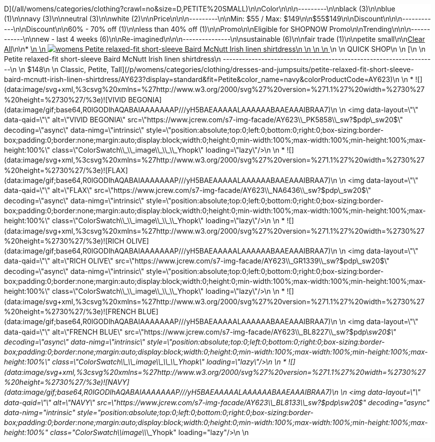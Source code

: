 D](/all/womens/categories/clothing?crawl=no&size=D,PETITE%20SMALL)\n\nColor\n\n\n---------\n\n[](/all/womens/categories/clothing?crawl=no&l_color=root-black&size=PETITE%20SMALL)black (3)\n\n[](/all/womens/categories/clothing?crawl=no&l_color=root-blue&size=PETITE%20SMALL)blue (1)\n\n[](/all/womens/categories/clothing?crawl=no&l_color=root-navy&size=PETITE%20SMALL)navy (3)\n\n[](/all/womens/categories/clothing?crawl=no&l_color=root-neutral&size=PETITE%20SMALL)neutral (3)\n\n[](/all/womens/categories/clothing?crawl=no&l_color=root-white&size=PETITE%20SMALL)white (2)\n\nPrice\n\n\n---------\n\nMin: $55 / Max: $149\n\n$55$149\n\nDiscount\n\n\n------------\n\nDiscount\n\n[](/all/womens/categories/clothing?crawl=no&discount=60to70Off&size=PETITE%20SMALL)60% - 70% off (1)\n\n[](/all/womens/categories/clothing?crawl=no&discount=lessThan40Off&size=PETITE%20SMALL)less than 40% off (1)\n\nPromo\n\n[](/all/womens/categories/clothing?crawl=no&pmid=msg-30-off-full-price%2Cmsg-pam-promo%2Cmsg-30-off-sale~SHOPNOW&size=PETITE%20SMALL)Eligible for SHOPNOW Promo\n\nTrending\n\n\n------------\n\n[](/all/womens/categories/clothing?crawl=no&size=PETITE%20SMALL&trending=newLast4Weeks)new - last 4 weeks (6)\n\nRe-imagined\n\n\n---------------\n\n[](/all/womens/categories/clothing?clothing=Sustainable&crawl=no&size=PETITE%20SMALL)sustainable (6)\n\n[](/all/womens/categories/clothing?clothing=Fair%20Trade&crawl=no&size=PETITE%20SMALL)fair trade (1)\n\npetite small[](/all/womens/categories/clothing?crawl=no)\n\n[Clear All](/all/womens/categories/clothing?crawl=no)\n\n*   [\n    \n    ![womens Petite relaxed-fit short-sleeve Baird McNutt Irish linen shirtdress](https://www.jcrew.com/s7-img-facade/AY623_BL8133_m?hei=640&crop=0,0,512,0)\n    \n    \n    \n    ](/p/womens/categories/clothing/dresses-and-jumpsuits/petite-relaxed-fit-short-sleeve-baird-mcnutt-irish-linen-shirtdress/AY623?display=standard&fit=Petite&color_name=navy&colorProductCode=AY623)\n    \n    QUICK SHOP\n    \n    [\n    \n    Petite relaxed-fit short-sleeve Baird McNutt Irish linen shirtdress\n    -------------------------------------------------------------------\n    \n    $148\n    \n    Classic, Petite, Tall](/p/womens/categories/clothing/dresses-and-jumpsuits/petite-relaxed-fit-short-sleeve-baird-mcnutt-irish-linen-shirtdress/AY623?display=standard&fit=Petite&color_name=navy&colorProductCode=AY623)\n    \n    *   ![](data:image/svg+xml,%3csvg%20xmlns=%27http://www.w3.org/2000/svg%27%20version=%271.1%27%20width=%2730%27%20height=%2730%27/%3e)![VIVID BEGONIA](data:image/gif;base64,R0lGODlhAQABAIAAAAAAAP///yH5BAEAAAAALAAAAAABAAEAAAIBRAA7)\n        \n        <img data-layout=\"\" data-qaid=\"\" alt=\"VIVID BEGONIA\" src=\"https://www.jcrew.com/s7-img-facade/AY623\\_PK5858\\_sw?$pdp\\_sw20$\" decoding=\"async\" data-nimg=\"intrinsic\" style=\"position:absolute;top:0;left:0;bottom:0;right:0;box-sizing:border-box;padding:0;border:none;margin:auto;display:block;width:0;height:0;min-width:100%;max-width:100%;min-height:100%;max-height:100%\" class=\"ColorSwatch\\_\\_image\\_\\_\\_Yhopk\" loading=\"lazy\"/>\n        \n    *   ![](data:image/svg+xml,%3csvg%20xmlns=%27http://www.w3.org/2000/svg%27%20version=%271.1%27%20width=%2730%27%20height=%2730%27/%3e)![FLAX](data:image/gif;base64,R0lGODlhAQABAIAAAAAAAP///yH5BAEAAAAALAAAAAABAAEAAAIBRAA7)\n        \n        <img data-layout=\"\" data-qaid=\"\" alt=\"FLAX\" src=\"https://www.jcrew.com/s7-img-facade/AY623\\_NA6436\\_sw?$pdp\\_sw20$\" decoding=\"async\" data-nimg=\"intrinsic\" style=\"position:absolute;top:0;left:0;bottom:0;right:0;box-sizing:border-box;padding:0;border:none;margin:auto;display:block;width:0;height:0;min-width:100%;max-width:100%;min-height:100%;max-height:100%\" class=\"ColorSwatch\\_\\_image\\_\\_\\_Yhopk\" loading=\"lazy\"/>\n        \n    *   ![](data:image/svg+xml,%3csvg%20xmlns=%27http://www.w3.org/2000/svg%27%20version=%271.1%27%20width=%2730%27%20height=%2730%27/%3e)![RICH OLIVE](data:image/gif;base64,R0lGODlhAQABAIAAAAAAAP///yH5BAEAAAAALAAAAAABAAEAAAIBRAA7)\n        \n        <img data-layout=\"\" data-qaid=\"\" alt=\"RICH OLIVE\" src=\"https://www.jcrew.com/s7-img-facade/AY623\\_GR1339\\_sw?$pdp\\_sw20$\" decoding=\"async\" data-nimg=\"intrinsic\" style=\"position:absolute;top:0;left:0;bottom:0;right:0;box-sizing:border-box;padding:0;border:none;margin:auto;display:block;width:0;height:0;min-width:100%;max-width:100%;min-height:100%;max-height:100%\" class=\"ColorSwatch\\_\\_image\\_\\_\\_Yhopk\" loading=\"lazy\"/>\n        \n    *   ![](data:image/svg+xml,%3csvg%20xmlns=%27http://www.w3.org/2000/svg%27%20version=%271.1%27%20width=%2730%27%20height=%2730%27/%3e)![FRENCH BLUE](data:image/gif;base64,R0lGODlhAQABAIAAAAAAAP///yH5BAEAAAAALAAAAAABAAEAAAIBRAA7)\n        \n        <img data-layout=\"\" data-qaid=\"\" alt=\"FRENCH BLUE\" src=\"https://www.jcrew.com/s7-img-facade/AY623\\_BL8227\\_sw?$pdp\\_sw20$\" decoding=\"async\" data-nimg=\"intrinsic\" style=\"position:absolute;top:0;left:0;bottom:0;right:0;box-sizing:border-box;padding:0;border:none;margin:auto;display:block;width:0;height:0;min-width:100%;max-width:100%;min-height:100%;max-height:100%\" class=\"ColorSwatch\\_\\_image\\_\\_\\_Yhopk\" loading=\"lazy\"/>\n        \n    *   ![](data:image/svg+xml,%3csvg%20xmlns=%27http://www.w3.org/2000/svg%27%20version=%271.1%27%20width=%2730%27%20height=%2730%27/%3e)![NAVY](data:image/gif;base64,R0lGODlhAQABAIAAAAAAAP///yH5BAEAAAAALAAAAAABAAEAAAIBRAA7)\n        \n        <img data-layout=\"\" data-qaid=\"\" alt=\"NAVY\" src=\"https://www.jcrew.com/s7-img-facade/AY623\\_BL8133\\_sw?$pdp\\_sw20$\" decoding=\"async\" data-nimg=\"intrinsic\" style=\"position:absolute;top:0;left:0;bottom:0;right:0;box-sizing:border-box;padding:0;border:none;margin:auto;display:block;width:0;height:0;min-width:100%;max-width:100%;min-height:100%;max-height:100%\" class=\"ColorSwatch\\_\\_image\\_\\_\\_Yhopk\" loading=\"lazy\"/>\n        \n